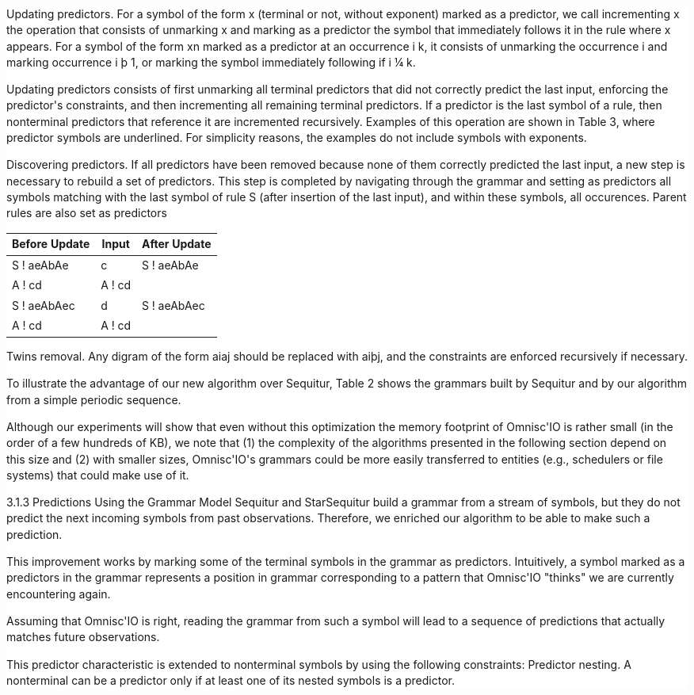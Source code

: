 Updating predictors. For a symbol of the form x (terminal or not, without exponent) marked as a predictor, we call incrementing x the operation that consists of unmarking x and marking as a predictor the symbol that immediately follows it in the rule where x appears. For a symbol of the form xn marked as a predictor at an occurrence i  k, it consists of unmarking the occurrence i and marking occurrence i þ 1, or marking the symbol immediately following if i ¼ k.

Updating predictors consists of first unmarking all terminal predictors that did not correctly predict the last input, enforcing the predictor's constraints, and then incrementing all remaining terminal predictors. If a predictor is the last symbol of a rule, then nonterminal predictors that reference it are incremented recursively. Examples of this operation are shown in Table 3, where predictor symbols are underlined. For simplicity reasons, the examples do not include symbols with exponents.

Discovering predictors. If all predictors have been removed because none of them correctly predicted the last input, a new step is necessary to rebuild a set of predictors. This step is completed by navigating through the grammar and setting as predictors all symbols matching with the last symbol of rule S (after insertion of the last input), and within these symbols, all occurences. Parent rules are also set as predictors

| Before Update   | Input   | After Update   |
|-----------------|---------|----------------|
| S ! aeAbAe      | c       | S ! aeAbAe     |
| A ! cd          | A ! cd  |                |
| S ! aeAbAec     | d       | S ! aeAbAec    |
| A ! cd          | A ! cd  |                |

Twins removal. Any digram of the form aiaj should be replaced with aiþj, and the constraints are enforced recursively if necessary.

To illustrate the advantage of our new algorithm over Sequitur, Table 2 shows the grammars built by Sequitur and by our algorithm from a simple periodic sequence.

Although our experiments will show that even without this optimization the memory footprint of Omnisc'IO is rather small (in the order of a few hundreds of KB), we note that (1) the complexity of the algorithms presented in the following section depend on this size and (2) with smaller sizes, Omnisc'IO's grammars could be more easily transferred to entities (e.g., schedulers or file systems) that could make use of it.

3.1.3 Predictions Using the Grammar Model Sequitur and StarSequitur build a grammar from a stream of symbols, but they do not predict the next incoming symbols from past observations. Therefore, we enriched our algorithm to be able to make such a prediction.

This improvement works by marking some of the terminal symbols in the grammar as predictors. Intuitively, a symbol marked as a predictors in the grammar represents a position in grammar corresponding to a pattern that Omnisc'IO "thinks" we are currently encountering again.

Assuming that Omnisc'IO is right, reading the grammar from such a symbol will lead to a sequence of predictions that actually matches future observations.

This predictor characteristic is extended to nonterminal symbols by using the following constraints:
Predictor nesting. A nonterminal can be a predictor only if at least one of its nested symbols is a predictor.
